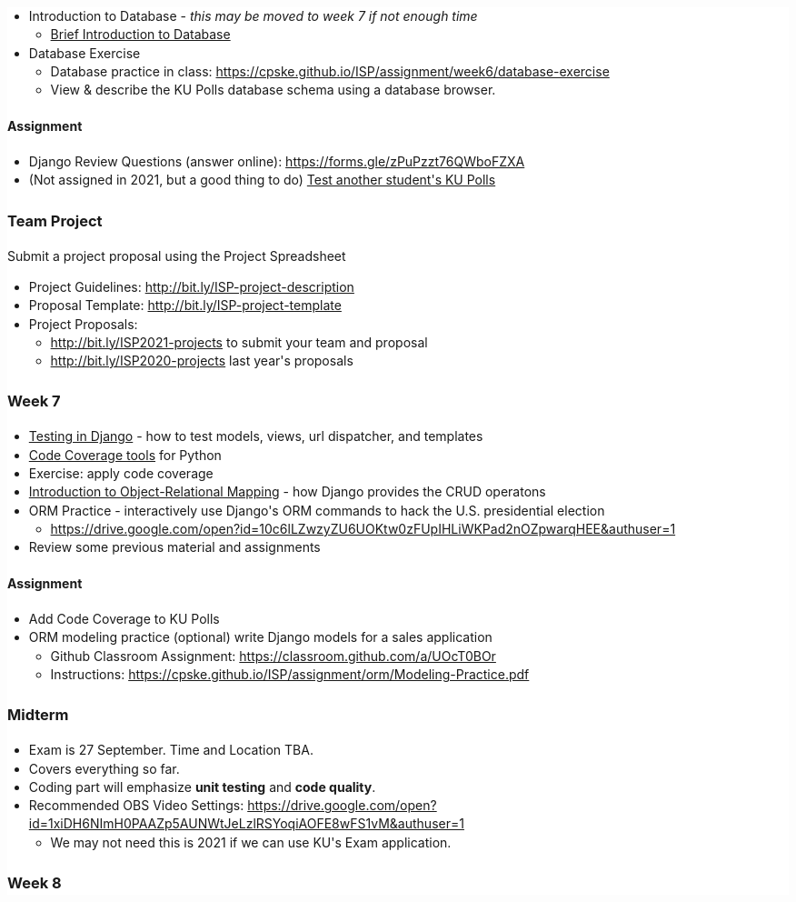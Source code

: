* Introduction to Database - *this may be moved to week 7 if not enough time*
  - [Brief Introduction to Database](database/Database-Basics.pdf)
* Database Exercise
  - Database practice in class: <https://cpske.github.io/ISP/assignment/week6/database-exercise> 
  - View & describe the KU Polls database schema using a database browser.

#### Assignment

* Django Review Questions (answer online): <https://forms.gle/zPuPzzt76QWboFZXA>
* (Not assigned in 2021, but a good thing to do) [Test another student's KU Polls](assignment/week6/ku-polls-peer-testing)


### Team Project

Submit a project proposal using the Project Spreadsheet

* Project Guidelines: <http://bit.ly/ISP-project-description>
* Proposal Template: <http://bit.ly/ISP-project-template>
* Project Proposals: 
  * <http://bit.ly/ISP2021-projects> to submit your team and proposal
  * <http://bit.ly/ISP2020-projects> last year's proposals


### Week 7

* [Testing in Django](testing/WebTesting.pdf) - how to test models, views, url dispatcher, and templates
* [Code Coverage tools](testing/code-coverage) for Python 
* Exercise: apply code coverage
* [Introduction to Object-Relational Mapping](database/Persistence-and-ORM.pdf) - how Django provides the CRUD operatons
* ORM Practice - interactively use Django's ORM commands to hack the U.S. presidential election
  - <https://drive.google.com/open?id=10c6lLZwzyZU6UOKtw0zFUpIHLiWKPad2nOZpwarqHEE&authuser=1>
* Review some previous material and assignments

#### Assignment

* Add Code Coverage to KU Polls
* ORM modeling practice (optional) write Django models for a sales application 
  - Github Classroom Assignment: <https://classroom.github.com/a/UOcT0BOr>
  - Instructions: <https://cpske.github.io/ISP/assignment/orm/Modeling-Practice.pdf>

### Midterm 

* Exam is 27 September. Time and Location TBA.
* Covers everything so far.
* Coding part will emphasize **unit testing** and **code quality**.
* Recommended OBS Video Settings: <https://drive.google.com/open?id=1xiDH6NImH0PAAZp5AUNWtJeLzlRSYoqiAOFE8wFS1vM&authuser=1>
  - We may not need this is 2021 if we can use KU's Exam application.


### Week 8

